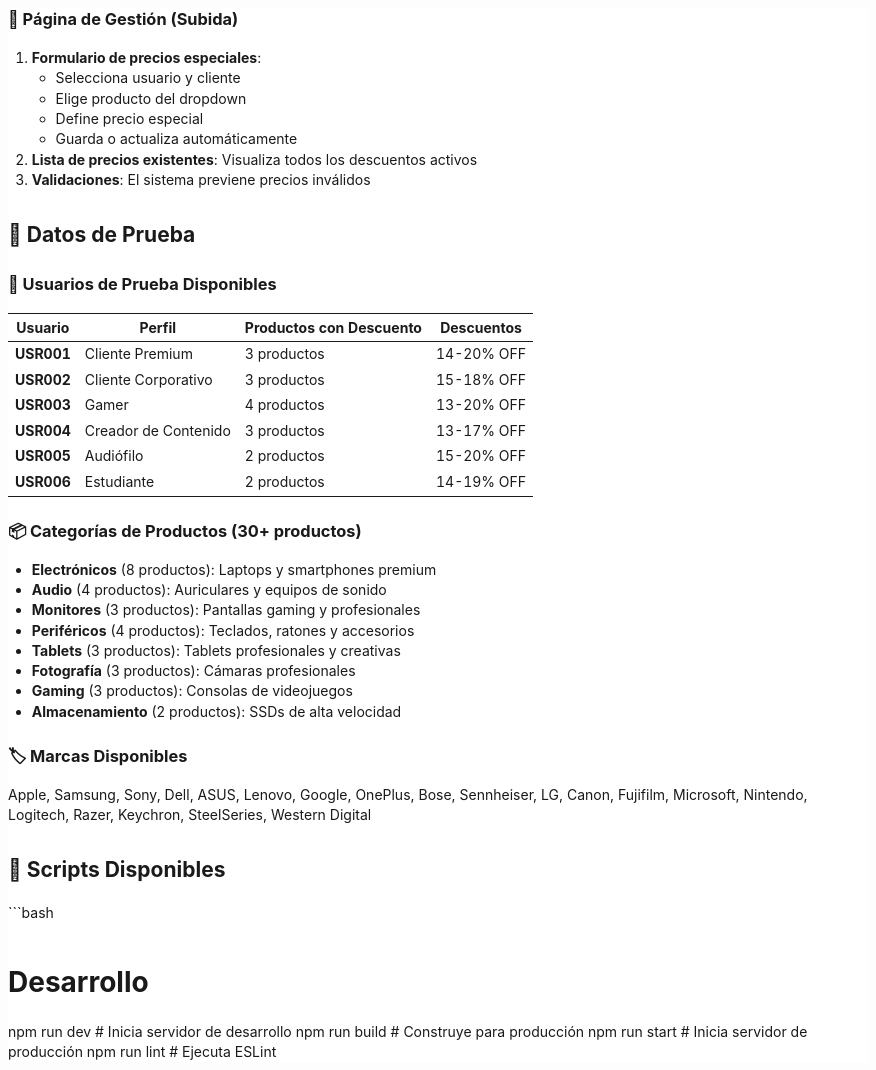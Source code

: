 ### 📝 Página de Gestión (Subida)
1. **Formulario de precios especiales**:
   - Selecciona usuario y cliente
   - Elige producto del dropdown
   - Define precio especial
   - Guarda o actualiza automáticamente
2. **Lista de precios existentes**: Visualiza todos los descuentos activos
3. **Validaciones**: El sistema previene precios inválidos

## 🧪 Datos de Prueba

### 👥 Usuarios de Prueba Disponibles

| Usuario | Perfil | Productos con Descuento | Descuentos |
|---------|--------|-------------------------|------------|
| **USR001** | Cliente Premium | 3 productos | 14-20% OFF |
| **USR002** | Cliente Corporativo | 3 productos | 15-18% OFF |
| **USR003** | Gamer | 4 productos | 13-20% OFF |
| **USR004** | Creador de Contenido | 3 productos | 13-17% OFF |
| **USR005** | Audiófilo | 2 productos | 15-20% OFF |
| **USR006** | Estudiante | 2 productos | 14-19% OFF |

### 📦 Categorías de Productos (30+ productos)

- **Electrónicos** (8 productos): Laptops y smartphones premium
- **Audio** (4 productos): Auriculares y equipos de sonido
- **Monitores** (3 productos): Pantallas gaming y profesionales
- **Periféricos** (4 productos): Teclados, ratones y accesorios
- **Tablets** (3 productos): Tablets profesionales y creativas
- **Fotografía** (3 productos): Cámaras profesionales
- **Gaming** (3 productos): Consolas de videojuegos
- **Almacenamiento** (2 productos): SSDs de alta velocidad

### 🏷️ Marcas Disponibles
Apple, Samsung, Sony, Dell, ASUS, Lenovo, Google, OnePlus, Bose, Sennheiser, LG, Canon, Fujifilm, Microsoft, Nintendo, Logitech, Razer, Keychron, SteelSeries, Western Digital

## 🚀 Scripts Disponibles

\`\`\`bash
# Desarrollo
npm run dev              # Inicia servidor de desarrollo
npm run build           # Construye para producción
npm run start           # Inicia servidor de producción
npm run lint            # Ejecuta ESLint
